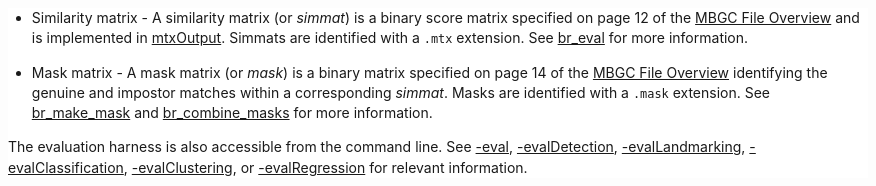 * Similarity matrix - A similarity matrix (or *simmat*) is a binary score matrix specified on page 12 of the [MBGC File Overview](misc/MBGC_file_overview.pdf) and is implemented in [mtxOutput](plugin_docs/output.md#mtxoutput). Simmats are identified with a `.mtx` extension. See [br_eval](api_docs/c_api/functions.md#br_eval) for more information.

* Mask matrix - A mask matrix (or *mask*) is a binary matrix specified on page 14 of the [MBGC File Overview](misc/MBGC_file_overview.pdf) identifying the genuine and impostor matches within a corresponding *simmat*. Masks are identified with a `.mask` extension. See [br_make_mask](api_docs/c_api/functions.md#br_make_mask) and [br_combine_masks](api_docs/c_api/functions.md#br_combine_masks) for more information.

The evaluation harness is also accessible from the command line. See [-eval](api_docs/cl_api.md#eval), [-evalDetection](api_docs/cl_api.md#evaldetection), [-evalLandmarking](api_docs/cl_api.md#evallandmarking), [-evalClassification](api_docs/cl_api.md#evalclassification), [-evalClustering](api_docs/cl_api.md#evalclustering), or [-evalRegression](api_docs/cl_api.md#evalregression) for relevant information.

[^1]: *Matthew Turk and Alex Pentland.*
    **Eigenfaces for recognition.**
    Journal of Cognitive Neuroscience, 71&#45;86, 1991 <!-- Don't know why I have to use the &#45; code instead of '-' -->
[^2]: *B. Klare.*
    **Spectrally sampled structural subspace features (4SF).**
    In Michigan State University Technical Report, MSUCSE-11-16, 2011
